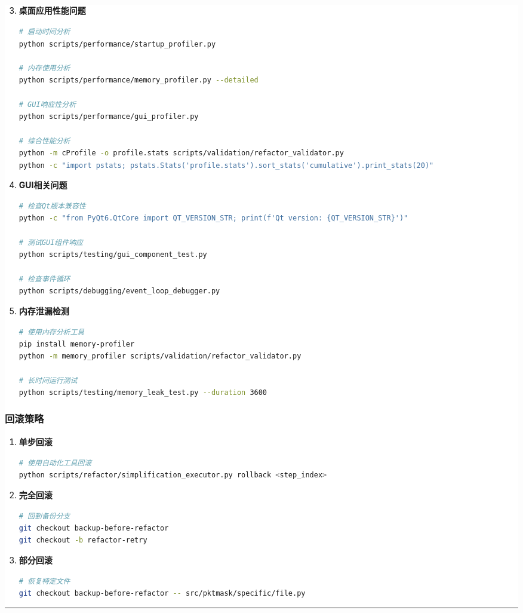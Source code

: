 3. **桌面应用性能问题**
   ```bash
   # 启动时间分析
   python scripts/performance/startup_profiler.py

   # 内存使用分析
   python scripts/performance/memory_profiler.py --detailed

   # GUI响应性分析
   python scripts/performance/gui_profiler.py

   # 综合性能分析
   python -m cProfile -o profile.stats scripts/validation/refactor_validator.py
   python -c "import pstats; pstats.Stats('profile.stats').sort_stats('cumulative').print_stats(20)"
   ```

4. **GUI相关问题**
   ```bash
   # 检查Qt版本兼容性
   python -c "from PyQt6.QtCore import QT_VERSION_STR; print(f'Qt version: {QT_VERSION_STR}')"

   # 测试GUI组件响应
   python scripts/testing/gui_component_test.py

   # 检查事件循环
   python scripts/debugging/event_loop_debugger.py
   ```

5. **内存泄漏检测**
   ```bash
   # 使用内存分析工具
   pip install memory-profiler
   python -m memory_profiler scripts/validation/refactor_validator.py

   # 长时间运行测试
   python scripts/testing/memory_leak_test.py --duration 3600
   ```

### 回滚策略

1. **单步回滚**
   ```bash
   # 使用自动化工具回滚
   python scripts/refactor/simplification_executor.py rollback <step_index>
   ```

2. **完全回滚**
   ```bash
   # 回到备份分支
   git checkout backup-before-refactor
   git checkout -b refactor-retry
   ```

3. **部分回滚**
   ```bash
   # 恢复特定文件
   git checkout backup-before-refactor -- src/pktmask/specific/file.py
   ```

---